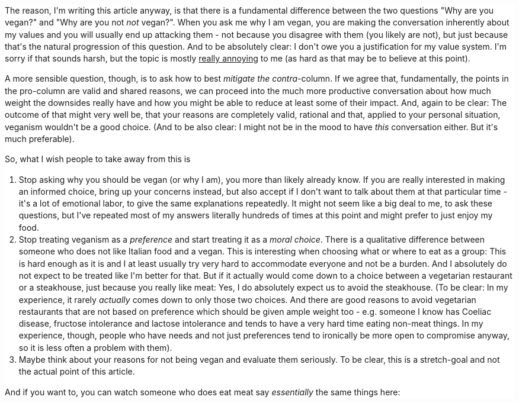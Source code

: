 The reason, I'm writing this article anyway, is that there is a fundamental
difference between the two questions "Why are you vegan?" and "Why are you not
*not* vegan?". When you ask me why I am vegan, you are making the conversation
inherently about my values and you will usually end up attacking them - not
because you disagree with them (you likely are not), but just because that's
the natural progression of this question. And to be absolutely clear: I don't
owe you a justification for my value system. I'm sorry if that sounds harsh,
but the topic is mostly
[really annoying](//2017/10/20/a-day-in-the-life-of-an-omnivore.html)
to me (as hard as that may be to believe at this point).

A more sensible question, though, is to ask how to best *mitigate the
contra*-column. If we agree that, fundamentally, the points in the pro-column
are valid and shared reasons, we can proceed into the much more productive
conversation about how much weight the downsides really have and how you might
be able to reduce at least some of their impact. And, again to be clear: The
outcome of that might very well be, that your reasons are completely valid,
rational and that, applied to your personal situation, veganism wouldn't be a
good choice. (And to be also clear: I might not be in the mood to have *this*
conversation either. But it's much preferable).

So, what I wish people to take away from this is

1. Stop asking why you should be vegan (or why I am), you more than likely
   already know. If you are really interested in making an informed choice,
   bring up your concerns instead, but also accept if I don't want to talk
   about them at that particular time - it's a lot of emotional labor, to give
   the same explanations repeatedly. It might not seem like a big deal to me,
   to ask these questions, but I've repeated most of my answers literally
   hundreds of times at this point and might prefer to just enjoy my food.
2. Stop treating veganism as a *preference* and start treating it as a *moral
   choice*. There is a qualitative difference between someone who does not like
   Italian food and a vegan. This is interesting when choosing what or where to
   eat as a group: This is hard enough as it is and I at least usually try very
   hard to accommodate everyone and not be a burden. And I absolutely do not
   expect to be treated like I'm better for that. But if it actually would come
   down to a choice between a vegetarian restaurant or a steakhouse, just
   because you really like meat: Yes, I do absolutely expect us to avoid the
   steakhouse. (To be clear: In my experience, it rarely *actually* comes down
   to only those two choices. And there are good reasons to avoid vegetarian
   restaurants that are not based on preference which should be given ample
   weight too - e.g. someone I know has Coeliac disease, fructose intolerance
   and lactose intolerance and tends to have a very hard time eating non-meat
   things. In my experience, though, people who have needs and not just
   preferences tend to ironically be more open to compromise anyway, so it is
   less often a problem with them).
3. Maybe think about your reasons for not being vegan and evaluate them
   seriously. To be clear, this is a stretch-goal and not the actual point of
   this article.

And if you want to, you can watch someone who does eat meat say *essentially*
the same things here:
